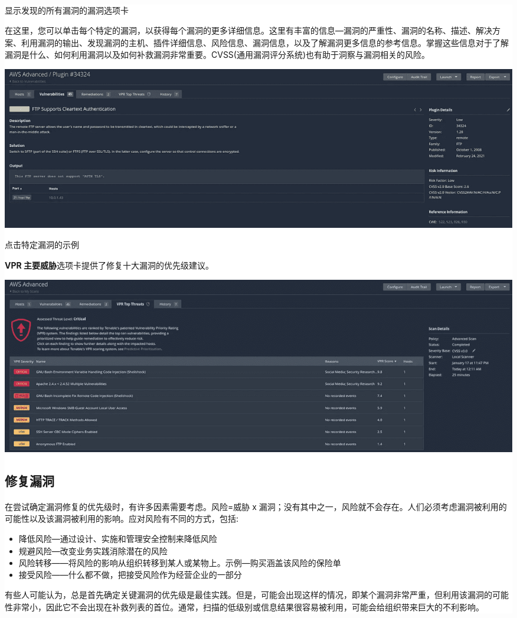 
显示发现的所有漏洞的漏洞选项卡

在这里，您可以单击每个特定的漏洞，以获得每个漏洞的更多详细信息。这里有丰富的信息—漏洞的严重性、漏洞的名称、描述、解决方案、利用漏洞的输出、发现漏洞的主机、插件详细信息、风险信息、漏洞信息，以及了解漏洞更多信息的参考信息。掌握这些信息对于了解漏洞是什么、如何利用漏洞以及如何补救漏洞非常重要。CVSS(通用漏洞评分系统)也有助于洞察与漏洞相关的风险。

![](img/8e09cf1f60d936d83b4026511f2b09ee.png)

点击特定漏洞的示例

**VPR 主要威胁**选项卡提供了修复十大漏洞的优先级建议。

![](img/0d2a66850f39193c0e85dc031d757a91.png)

## **修复漏洞**

在尝试确定漏洞修复的优先级时，有许多因素需要考虑。风险=威胁 x 漏洞；没有其中之一，风险就不会存在。人们必须考虑漏洞被利用的可能性以及该漏洞被利用的影响。应对风险有不同的方式，包括:

*   降低风险—通过设计、实施和管理安全控制来降低风险
*   规避风险—改变业务实践消除潜在的风险
*   风险转移——将风险的影响从组织转移到某人或某物上。示例—购买涵盖该风险的保险单
*   接受风险——什么都不做，把接受风险作为经营企业的一部分

有些人可能认为，总是首先确定关键漏洞的优先级是最佳实践。但是，可能会出现这样的情况，即某个漏洞非常严重，但利用该漏洞的可能性非常小，因此它不会出现在补救列表的首位。通常，扫描的低级别或信息结果很容易被利用，可能会给组织带来巨大的不利影响。
